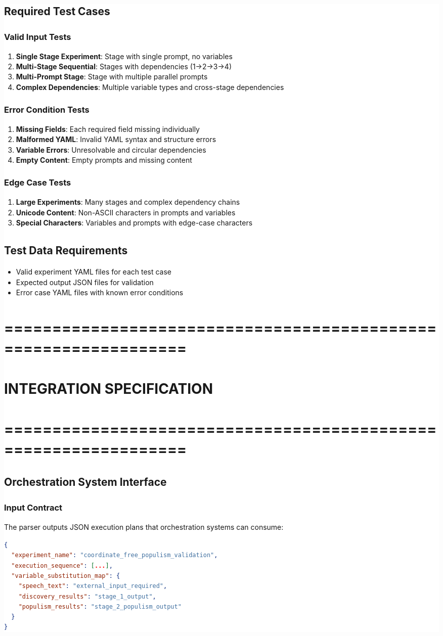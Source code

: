 ## Required Test Cases

### Valid Input Tests
1. **Single Stage Experiment**: Stage with single prompt, no variables
2. **Multi-Stage Sequential**: Stages with dependencies (1→2→3→4)
3. **Multi-Prompt Stage**: Stage with multiple parallel prompts
4. **Complex Dependencies**: Multiple variable types and cross-stage dependencies

### Error Condition Tests
1. **Missing Fields**: Each required field missing individually
2. **Malformed YAML**: Invalid YAML syntax and structure errors
3. **Variable Errors**: Unresolvable and circular dependencies
4. **Empty Content**: Empty prompts and missing content

### Edge Case Tests
1. **Large Experiments**: Many stages and complex dependency chains
2. **Unicode Content**: Non-ASCII characters in prompts and variables
3. **Special Characters**: Variables and prompts with edge-case characters

## Test Data Requirements
- Valid experiment YAML files for each test case
- Expected output JSON files for validation
- Error case YAML files with known error conditions

# ================================================================
# INTEGRATION SPECIFICATION
# ================================================================

## Orchestration System Interface

### Input Contract
The parser outputs JSON execution plans that orchestration systems can consume:

```json
{
  "experiment_name": "coordinate_free_populism_validation",
  "execution_sequence": [...],
  "variable_substitution_map": {
    "speech_text": "external_input_required",
    "discovery_results": "stage_1_output",
    "populism_results": "stage_2_populism_output"
  }
}
```
